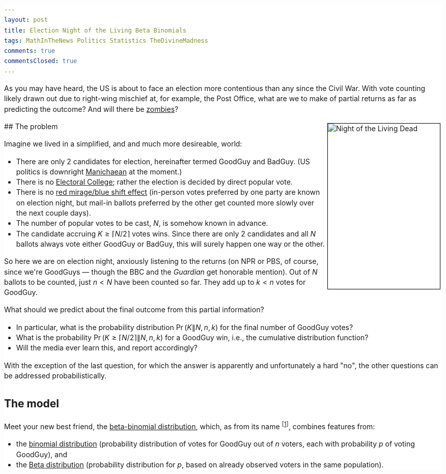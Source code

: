 ```yaml
---
layout: post
title: Election Night of the Living Beta Binomials
tags: MathInTheNews Politics Statistics TheDivineMadness
comments: true
commentsClosed: true
---
```


As you may have heard, the US is about to face an election more contentious than any since
the Civil War.  With vote counting likely drawn out due to right-wing mischief at, for
example, the Post Office, what are we to make of partial returns as far as predicting the
outcome?  And will there be [zombies](https://en.wikipedia.org/wiki/Night_of_the_Living_Dead)?  

<img src="{{site.baseurl }}/images/2020-10-02-night-of-the-living-beta-binomials-movie.jpg" width="220" height="325" alt="Night of the Living Dead" title="Night of the Living Dead" style="float: right; margin: 3px 3px 3px 3px; border: 1px solid #000000;">
## The problem  

Imagine we lived in a simplified, and and much more desireable, world:  
- There are only 2 candidates for election, hereinafter termed GoodGuy and BadGuy.  (US politics is downright [Manichaean](https://en.wikipedia.org/wiki/Manichaeism) at the moment.)  
- There is no [Electoral College](https://en.wikipedia.org/wiki/United_States_Electoral_College); rather the election is decided by direct popular vote.  
- There is no [red mirage/blue shift effect](https://www.cnn.com/2020/09/01/politics/2020-election-count-red-mirage-blue-shift/index.html) (in-person votes preferred by one party are known on election night, but mail-in ballots preferred by the other get counted more slowly over the next couple days).  
- The number of popular votes to be cast, $N$, is somehow known in advance.  
- The candidate accruing $K \geq \left\lceil N/2 \right\rceil$ votes wins.  Since there are only 2 candidates and all $N$ ballots always vote either GoodGuy or BadGuy, this will surely happen one way or the other.  

So here we are on election night, anxiously listening to the returns (on NPR or PBS, of
course, since we're GoodGuys &mdash; though the BBC and the _Guardian_ get honorable
mention).  Out of $N$ ballots to be counted, just $n < N$ have been counted so far.  They
add up to $k < n$ votes for GoodGuy.  

What should we predict about the final outcome from this partial information?  
- In particular, what is the probability distribution $\Pr(K \| N, n, k)$ for the final number of GoodGuy votes?  
- What is the probability $\Pr(K \geq \left\lceil N/2 \right\rceil \| N, n, k)$ for a GoodGuy win, i.e., the cumulative distribution function?  
- Will the media ever learn this, and report accordingly?  

With the exception of the last question, for which the answer is apparently and
unfortunately a hard "no", the other questions can be addressed probabilistically.  

## The model

Meet your new best friend, the
[beta-binomial distribution](https://en.wikipedia.org/wiki/Beta-binomial_distribution),
which, as from its name <sup id="fn1a">[[1](#fn1)]</sup>, combines features from:
- the [binomial distribution](https://en.wikipedia.org/wiki/Binomial_distribution) (probability distribution of votes for GoodGuy out of $n$ voters, each with probability $p$ of voting GoodGuy), and  
- the [Beta distribution](https://en.wikipedia.org/wiki/Beta_distribution) (probability
distribution for $p$, based on already observed voters in the same population).  
